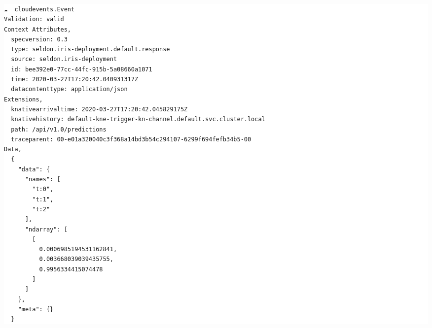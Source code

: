     ☁️  cloudevents.Event
    Validation: valid
    Context Attributes,
      specversion: 0.3
      type: seldon.iris-deployment.default.response
      source: seldon.iris-deployment
      id: bee392e0-77cc-44fc-915b-5a08660a1071
      time: 2020-03-27T17:20:42.040931317Z
      datacontenttype: application/json
    Extensions,
      knativearrivaltime: 2020-03-27T17:20:42.045829175Z
      knativehistory: default-kne-trigger-kn-channel.default.svc.cluster.local
      path: /api/v1.0/predictions
      traceparent: 00-e01a320040c3f368a14bd3b54c294107-6299f694fefb34b5-00
    Data,
      {
        "data": {
          "names": [
            "t:0",
            "t:1",
            "t:2"
          ],
          "ndarray": [
            [
              0.0006985194531162841,
              0.003668039039435755,
              0.9956334415074478
            ]
          ]
        },
        "meta": {}
      }
    



```python

```
